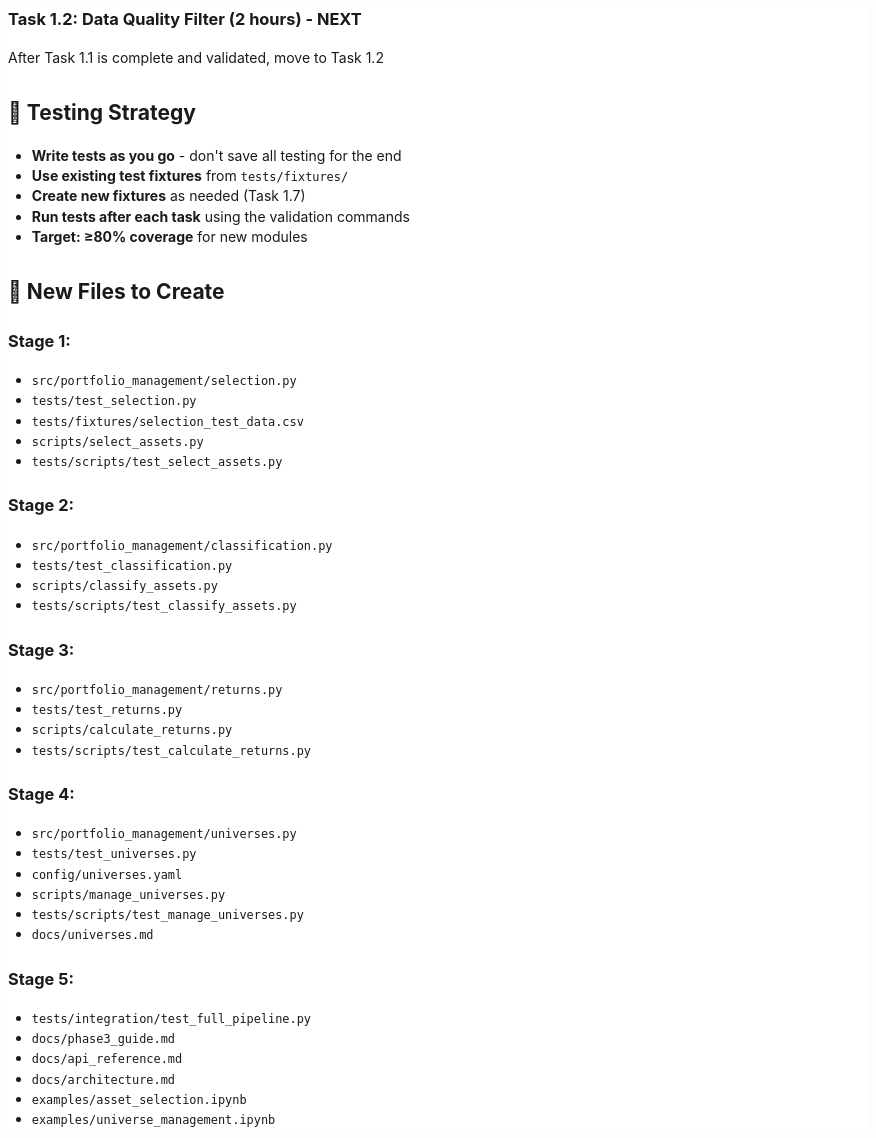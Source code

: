 ### Task 1.2: Data Quality Filter (2 hours) - NEXT

After Task 1.1 is complete and validated, move to Task 1.2

## 🧪 Testing Strategy

- **Write tests as you go** - don't save all testing for the end
- **Use existing test fixtures** from `tests/fixtures/`
- **Create new fixtures** as needed (Task 1.7)
- **Run tests after each task** using the validation commands
- **Target: ≥80% coverage** for new modules

## 📁 New Files to Create

### Stage 1:

- `src/portfolio_management/selection.py`
- `tests/test_selection.py`
- `tests/fixtures/selection_test_data.csv`
- `scripts/select_assets.py`
- `tests/scripts/test_select_assets.py`

### Stage 2:

- `src/portfolio_management/classification.py`
- `tests/test_classification.py`
- `scripts/classify_assets.py`
- `tests/scripts/test_classify_assets.py`

### Stage 3:

- `src/portfolio_management/returns.py`
- `tests/test_returns.py`
- `scripts/calculate_returns.py`
- `tests/scripts/test_calculate_returns.py`

### Stage 4:

- `src/portfolio_management/universes.py`
- `tests/test_universes.py`
- `config/universes.yaml`
- `scripts/manage_universes.py`
- `tests/scripts/test_manage_universes.py`
- `docs/universes.md`

### Stage 5:

- `tests/integration/test_full_pipeline.py`
- `docs/phase3_guide.md`
- `docs/api_reference.md`
- `docs/architecture.md`
- `examples/asset_selection.ipynb`
- `examples/universe_management.ipynb`
